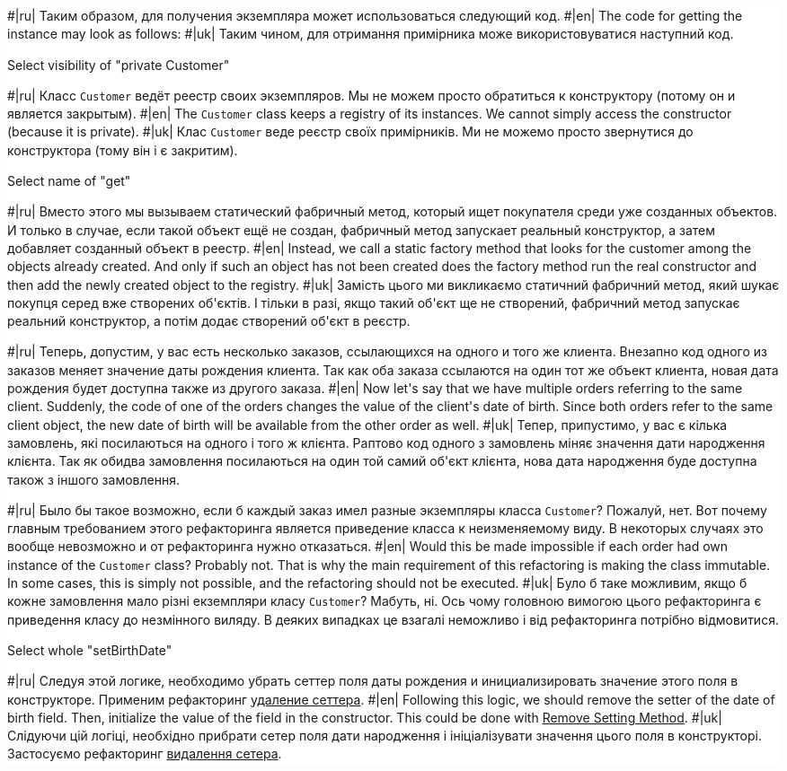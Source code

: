 #|ru| Таким образом, для получения экземпляра может использоваться следующий код.
#|en| The code for getting the instance may look as follows:
#|uk| Таким чином, для отримання примірника може використовуватися наступний код.

Select visibility of "private Customer"

#|ru| Класс <code>Customer</code> ведёт реестр своих экземпляров. Мы не можем просто обратиться к конструктору (потому он и является закрытым).
#|en| The <code>Customer</code> class keeps a registry of its instances. We cannot simply access the constructor (because it is private).
#|uk| Клас <code>Customer</code> веде реєстр своїх примірників. Ми не можемо просто звернутися до конструктора (тому він і є закритим).

Select name of "get"

#|ru| Вместо этого мы вызываем статический фабричный метод, который ищет покупателя среди уже созданных объектов. И только в случае, если такой объект ещё не создан, фабричный метод запускает реальный конструктор, а затем добавляет созданный объект в реестр.
#|en| Instead, we call a static factory method that looks for the customer among the objects already created. And only if such an object has not been created does the factory method run the real constructor and then add the newly created object to the registry.
#|uk| Замість цього ми викликаємо статичний фабричний метод, який шукає покупця серед вже створених об'єктів. І тільки в разі, якщо такий об'єкт ще не створений, фабричний метод запускає реальний конструктор, а потім додає створений об'єкт в реєстр.

#|ru| Теперь, допустим, у вас есть несколько заказов, ссылающихся на одного и того же клиента. Внезапно код одного из заказов меняет значение даты рождения клиента. Так как оба заказа ссылаются на один тот же объект клиента, новая дата рождения будет доступна также из другого заказа.
#|en| Now let's say that we have multiple orders referring to the same client. Suddenly, the code of one of the orders changes the value of the client's date of birth. Since both orders refer to the same client object, the new date of birth will be available from the other order as well.
#|uk| Тепер, припустимо, у вас є кілька замовлень, які посилаються на одного і того ж клієнта. Раптово код одного з замовлень міняє значення дати народження клієнта. Так як обидва замовлення посилаються на один той самий об'єкт клієнта, нова дата народження буде доступна також з іншого замовлення.

#|ru| Было бы такое возможно, если б каждый заказ имел разные экземпляры класса <code>Customer</code>? Пожалуй, нет. Вот почему главным требованием этого рефакторинга является приведение класса к неизменяемому виду. В некоторых случаях это вообще невозможно и от рефакторинга нужно отказаться.
#|en| Would this be made impossible if each order had own instance of the <code>Customer</code> class? Probably not. That is why the main requirement of this refactoring is making the class immutable. In some cases, this is simply not possible, and the refactoring should not be executed.
#|uk| Було б таке можливим, якщо б кожне замовлення мало різні екземпляри класу <code>Customer</code>? Мабуть, ні. Ось чому головною вимогою цього рефакторинга є приведення класу до незмінного виляду. В деяких випадках це взагалі неможливо і від рефакторинга потрібно відмовитися.

Select whole "setBirthDate"

#|ru| Следуя этой логике, необходимо убрать сеттер поля даты рождения и инициализировать значение этого поля в конструкторе. Применим рефакторинг <a href="/remove-setting-method">удаление сеттера</a>.
#|en| Following this logic, we should remove the setter of the date of birth field. Then, initialize the value of the field in the constructor. This could be done with <a href="/remove-setting-method">Remove Setting Method</a>.
#|uk| Слідуючи цій логіці, необхідно прибрати сетер поля дати народження і ініціалізувати значення цього поля в конструкторі. Застосуємо рефакторинг <a href="/remove-setting-method">видалення сетера</a>.
